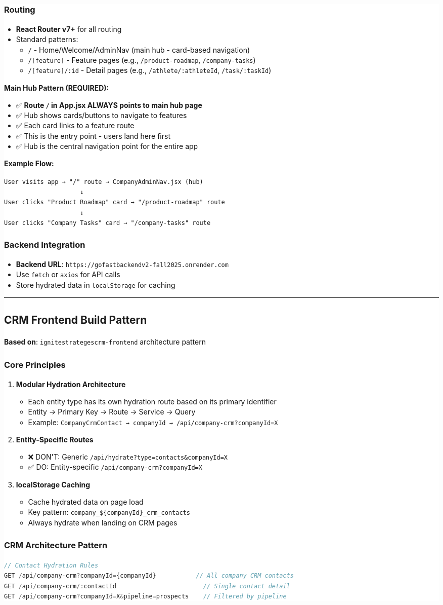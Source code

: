 ### Routing
- **React Router v7+** for all routing
- Standard patterns:
  - `/` - Home/Welcome/AdminNav (main hub - card-based navigation)
  - `/[feature]` - Feature pages (e.g., `/product-roadmap`, `/company-tasks`)
  - `/[feature]/:id` - Detail pages (e.g., `/athlete/:athleteId`, `/task/:taskId`)

**Main Hub Pattern (REQUIRED):**
- ✅ **Route `/` in App.jsx ALWAYS points to main hub page**
- ✅ Hub shows cards/buttons to navigate to features
- ✅ Each card links to a feature route
- ✅ This is the entry point - users land here first
- ✅ Hub is the central navigation point for the entire app

**Example Flow:**
```
User visits app → "/" route → CompanyAdminNav.jsx (hub)
                     ↓
User clicks "Product Roadmap" card → "/product-roadmap" route
                     ↓
User clicks "Company Tasks" card → "/company-tasks" route
```

### Backend Integration
- **Backend URL**: `https://gofastbackendv2-fall2025.onrender.com`
- Use `fetch` or `axios` for API calls
- Store hydrated data in `localStorage` for caching

---

## CRM Frontend Build Pattern

**Based on**: `ignitestrategescrm-frontend` architecture pattern

### Core Principles

1. **Modular Hydration Architecture**
   - Each entity type has its own hydration route based on its primary identifier
   - Entity → Primary Key → Route → Service → Query
   - Example: `CompanyCrmContact → companyId → /api/company-crm?companyId=X`

2. **Entity-Specific Routes**
   - ❌ DON'T: Generic `/api/hydrate?type=contacts&companyId=X`
   - ✅ DO: Entity-specific `/api/company-crm?companyId=X`

3. **localStorage Caching**
   - Cache hydrated data on page load
   - Key pattern: `company_${companyId}_crm_contacts`
   - Always hydrate when landing on CRM pages

### CRM Architecture Pattern

```javascript
// Contact Hydration Rules
GET /api/company-crm?companyId={companyId}           // All company CRM contacts
GET /api/company-crm/:contactId                        // Single contact detail
GET /api/company-crm?companyId=X&pipeline=prospects    // Filtered by pipeline
```
